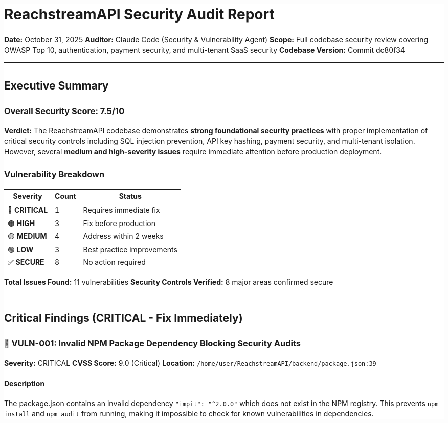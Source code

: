 # ReachstreamAPI Security Audit Report

**Date:** October 31, 2025
**Auditor:** Claude Code (Security & Vulnerability Agent)
**Scope:** Full codebase security review covering OWASP Top 10, authentication, payment security, and multi-tenant SaaS security
**Codebase Version:** Commit dc80f34

---

## Executive Summary

### Overall Security Score: 7.5/10

**Verdict:** The ReachstreamAPI codebase demonstrates **strong foundational security practices** with proper implementation of critical security controls including SQL injection prevention, API key hashing, payment security, and multi-tenant isolation. However, several **medium and high-severity issues** require immediate attention before production deployment.

### Vulnerability Breakdown

| Severity | Count | Status |
|----------|-------|--------|
| 🔴 **CRITICAL** | 1 | Requires immediate fix |
| 🟠 **HIGH** | 3 | Fix before production |
| 🟡 **MEDIUM** | 4 | Address within 2 weeks |
| 🟢 **LOW** | 3 | Best practice improvements |
| ✅ **SECURE** | 8 | No action required |

**Total Issues Found:** 11 vulnerabilities
**Security Controls Verified:** 8 major areas confirmed secure

---

## Critical Findings (CRITICAL - Fix Immediately)

### 🔴 VULN-001: Invalid NPM Package Dependency Blocking Security Audits

**Severity:** CRITICAL
**CVSS Score:** 9.0 (Critical)
**Location:** `/home/user/ReachstreamAPI/backend/package.json:39`

#### Description
The package.json contains an invalid dependency `"impit": "^2.0.0"` which does not exist in the NPM registry. This prevents `npm install` and `npm audit` from running, making it impossible to check for known vulnerabilities in dependencies.
